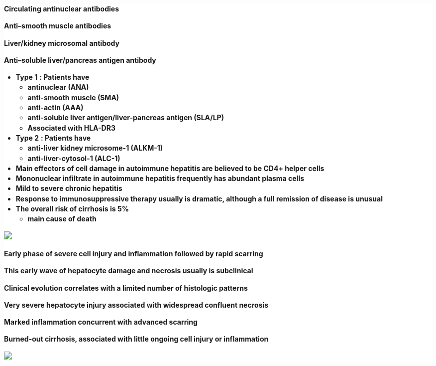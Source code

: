 **Circulating antinuclear antibodies**

**Anti–smooth muscle antibodies**

**Liver/kidney microsomal antibody**

**Anti–soluble liver/pancreas antigen antibody**

- **Type 1** **: Patients have**
  - **antinuclear (ANA)**
  - **anti-smooth muscle (SMA)**
  - **anti-actin (AAA)**
  - **anti-soluble liver antigen/liver-pancreas antigen (SLA/LP)**
  - **Associated with HLA-DR3**
- **Type 2** **: Patients have**
  - **anti-liver kidney microsome-1 (ALKM-1)**
  - **anti-liver-cytosol-1 (ALC-1)**
- **Main effectors of cell damage in autoimmune hepatitis are believed
  to be CD4+ helper cells**
- **Mononuclear infiltrate in autoimmune hepatitis frequently has
  abundant plasma cells**
- **Mild to severe chronic hepatitis**
- **Response to immunosuppressive therapy usually is dramatic, although
  a full remission of disease is unusual**
- **The overall risk of cirrhosis is 5%**
  - **main cause of death**

![](./img-local/Viral-and-Autoimmune-Hepatitis26.png)

**Early phase of severe cell injury and inflammation followed by rapid
scarring**

**This early wave of hepatocyte damage and necrosis usually is
subclinical**

**Clinical evolution correlates with a limited number of histologic
patterns**

**Very severe hepatocyte injury associated with widespread confluent
necrosis**

**Marked inflammation concurrent with advanced scarring**

**Burned-out cirrhosis, associated with little ongoing cell injury or
inflammation**

![](./img-local/Viral-and-Autoimmune-Hepatitis27.png)
